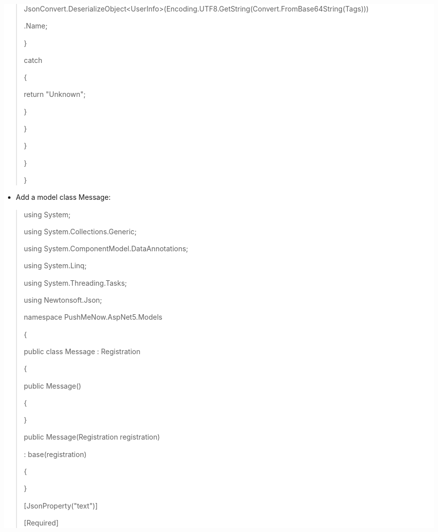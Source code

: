 > JsonConvert.DeserializeObject&lt;UserInfo&gt;(Encoding.UTF8.GetString(Convert.FromBase64String(Tags)))
>
> .Name;
>
> }
>
> catch
>
> {
>
> return "Unknown";
>
> }
>
> }
>
> }
>
> }
>
> }
>
> 

-   Add a model class Message:

> using System;
>
> using System.Collections.Generic;
>
> using System.ComponentModel.DataAnnotations;
>
> using System.Linq;
>
> using System.Threading.Tasks;
>
> using Newtonsoft.Json;
>
> namespace PushMeNow.AspNet5.Models
>
> {
>
> public class Message : Registration
>
> {
>
> public Message()
>
> {
>
> }
>
> public Message(Registration registration)
>
> : base(registration)
>
> {
>
> }
>
> \[JsonProperty("text")\]
>
> \[Required\]